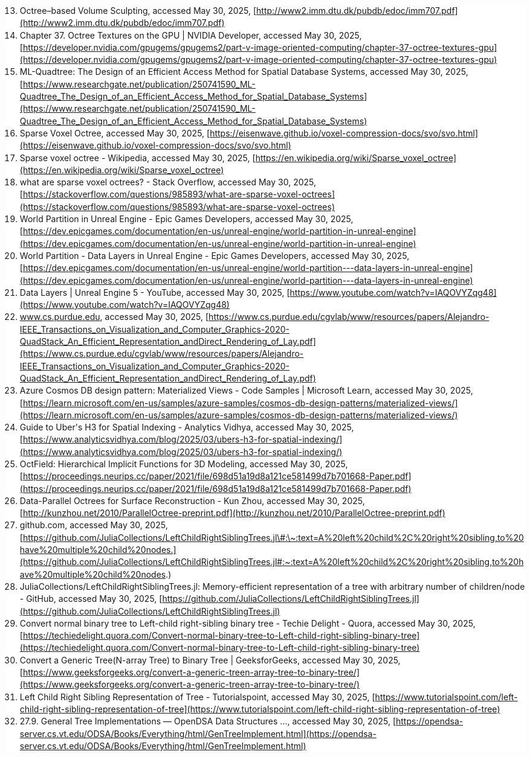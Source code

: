 13. Octree–based Volume Sculpting, accessed May 30, 2025, [http://www2.imm.dtu.dk/pubdb/edoc/imm707.pdf](http://www2.imm.dtu.dk/pubdb/edoc/imm707.pdf)
14. Chapter 37\. Octree Textures on the GPU | NVIDIA Developer, accessed May 30, 2025, [https://developer.nvidia.com/gpugems/gpugems2/part-v-image-oriented-computing/chapter-37-octree-textures-gpu](https://developer.nvidia.com/gpugems/gpugems2/part-v-image-oriented-computing/chapter-37-octree-textures-gpu)
15. ML-Quadtree: The Design of an Efficient Access Method for Spatial Database Systems, accessed May 30, 2025, [https://www.researchgate.net/publication/250741590_ML-Quadtree_The_Design_of_an_Efficient_Access_Method_for_Spatial_Database_Systems](https://www.researchgate.net/publication/250741590_ML-Quadtree_The_Design_of_an_Efficient_Access_Method_for_Spatial_Database_Systems)
16. Sparse Voxel Octree, accessed May 30, 2025, [https://eisenwave.github.io/voxel-compression-docs/svo/svo.html](https://eisenwave.github.io/voxel-compression-docs/svo/svo.html)
17. Sparse voxel octree \- Wikipedia, accessed May 30, 2025, [https://en.wikipedia.org/wiki/Sparse_voxel_octree](https://en.wikipedia.org/wiki/Sparse_voxel_octree)
18. what are sparse voxel octrees? \- Stack Overflow, accessed May 30, 2025, [https://stackoverflow.com/questions/985893/what-are-sparse-voxel-octrees](https://stackoverflow.com/questions/985893/what-are-sparse-voxel-octrees)
19. World Partition in Unreal Engine \- Epic Games Developers, accessed May 30, 2025, [https://dev.epicgames.com/documentation/en-us/unreal-engine/world-partition-in-unreal-engine](https://dev.epicgames.com/documentation/en-us/unreal-engine/world-partition-in-unreal-engine)
20. World Partition \- Data Layers in Unreal Engine \- Epic Games Developers, accessed May 30, 2025, [https://dev.epicgames.com/documentation/en-us/unreal-engine/world-partition---data-layers-in-unreal-engine](https://dev.epicgames.com/documentation/en-us/unreal-engine/world-partition---data-layers-in-unreal-engine)
21. Data Layers | Unreal Engine 5 \- YouTube, accessed May 30, 2025, [https://www.youtube.com/watch?v=IAQOVYZqg48](https://www.youtube.com/watch?v=IAQOVYZqg48)
22. www.cs.purdue.edu, accessed May 30, 2025, [https://www.cs.purdue.edu/cgvlab/www/resources/papers/Alejandro-IEEE_Transactions_on_Visualization_and_Computer_Graphics-2020-QuadStack_An_Efficient_Representation_andDirect_Rendering_of_Lay.pdf](https://www.cs.purdue.edu/cgvlab/www/resources/papers/Alejandro-IEEE_Transactions_on_Visualization_and_Computer_Graphics-2020-QuadStack_An_Efficient_Representation_andDirect_Rendering_of_Lay.pdf)
23. Azure Cosmos DB design pattern: Materialized Views \- Code Samples | Microsoft Learn, accessed May 30, 2025, [https://learn.microsoft.com/en-us/samples/azure-samples/cosmos-db-design-patterns/materialized-views/](https://learn.microsoft.com/en-us/samples/azure-samples/cosmos-db-design-patterns/materialized-views/)
24. Guide to Uber's H3 for Spatial Indexing \- Analytics Vidhya, accessed May 30, 2025, [https://www.analyticsvidhya.com/blog/2025/03/ubers-h3-for-spatial-indexing/](https://www.analyticsvidhya.com/blog/2025/03/ubers-h3-for-spatial-indexing/)
25. OctField: Hierarchical Implicit Functions for 3D Modeling, accessed May 30, 2025, [https://proceedings.neurips.cc/paper/2021/file/698d51a19d8a121ce581499d7b701668-Paper.pdf](https://proceedings.neurips.cc/paper/2021/file/698d51a19d8a121ce581499d7b701668-Paper.pdf)
26. Data-Parallel Octrees for Surface Reconstruction \- Kun Zhou, accessed May 30, 2025, [http://kunzhou.net/2010/ParallelOctree-preprint.pdf](http://kunzhou.net/2010/ParallelOctree-preprint.pdf)
27. github.com, accessed May 30, 2025, [https://github.com/JuliaCollections/LeftChildRightSiblingTrees.jl\#:\~:text=A%20left%20child%2C%20right%20sibling,to%20have%20multiple%20child%20nodes.](https://github.com/JuliaCollections/LeftChildRightSiblingTrees.jl#:~:text=A%20left%20child%2C%20right%20sibling,to%20have%20multiple%20child%20nodes.)
28. JuliaCollections/LeftChildRightSiblingTrees.jl: Memory-efficient representation of a tree with arbitrary number of children/node \- GitHub, accessed May 30, 2025, [https://github.com/JuliaCollections/LeftChildRightSiblingTrees.jl](https://github.com/JuliaCollections/LeftChildRightSiblingTrees.jl)
29. Convert normal binary tree to Left-child right-sibling binary tree \- Techie Delight \- Quora, accessed May 30, 2025, [https://techiedelight.quora.com/Convert-normal-binary-tree-to-Left-child-right-sibling-binary-tree](https://techiedelight.quora.com/Convert-normal-binary-tree-to-Left-child-right-sibling-binary-tree)
30. Convert a Generic Tree(N-array Tree) to Binary Tree | GeeksforGeeks, accessed May 30, 2025, [https://www.geeksforgeeks.org/convert-a-generic-treen-array-tree-to-binary-tree/](https://www.geeksforgeeks.org/convert-a-generic-treen-array-tree-to-binary-tree/)
31. Left Child Right Sibling Representation of Tree \- Tutorialspoint, accessed May 30, 2025, [https://www.tutorialspoint.com/left-child-right-sibling-representation-of-tree](https://www.tutorialspoint.com/left-child-right-sibling-representation-of-tree)
32. 27.9. General Tree Implementations — OpenDSA Data Structures ..., accessed May 30, 2025, [https://opendsa-server.cs.vt.edu/ODSA/Books/Everything/html/GenTreeImplement.html](https://opendsa-server.cs.vt.edu/ODSA/Books/Everything/html/GenTreeImplement.html)